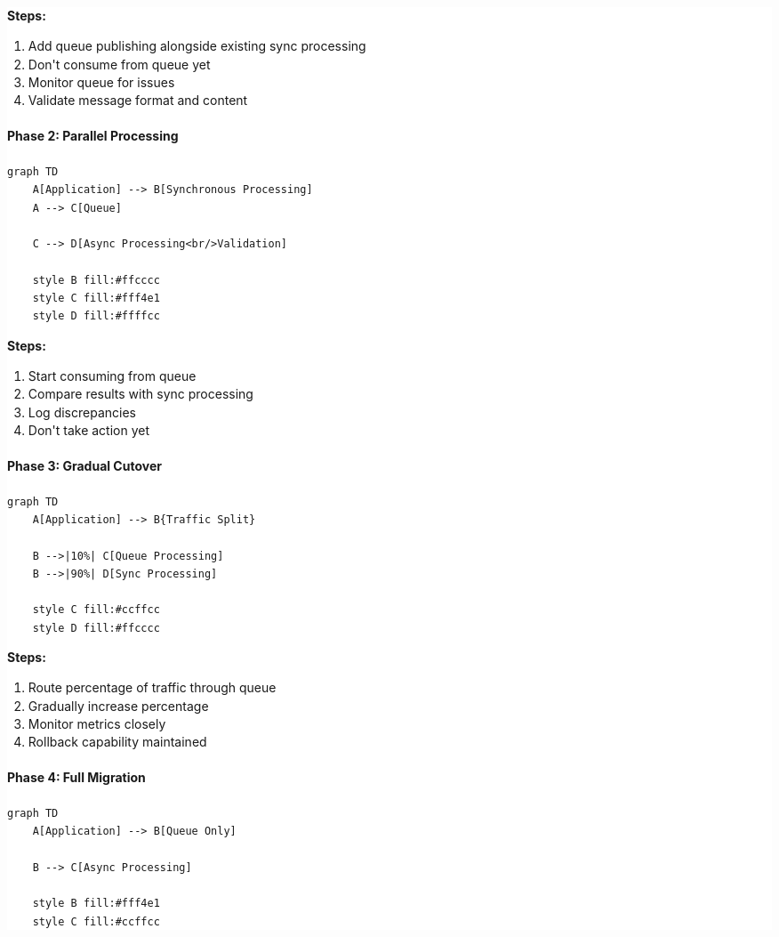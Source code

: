 **Steps:**
1. Add queue publishing alongside existing sync processing
2. Don't consume from queue yet
3. Monitor queue for issues
4. Validate message format and content

#### Phase 2: Parallel Processing

```mermaid
graph TD
    A[Application] --> B[Synchronous Processing]
    A --> C[Queue]
    
    C --> D[Async Processing<br/>Validation]
    
    style B fill:#ffcccc
    style C fill:#fff4e1
    style D fill:#ffffcc
```

**Steps:**
1. Start consuming from queue
2. Compare results with sync processing
3. Log discrepancies
4. Don't take action yet

#### Phase 3: Gradual Cutover

```mermaid
graph TD
    A[Application] --> B{Traffic Split}
    
    B -->|10%| C[Queue Processing]
    B -->|90%| D[Sync Processing]
    
    style C fill:#ccffcc
    style D fill:#ffcccc
```

**Steps:**
1. Route percentage of traffic through queue
2. Gradually increase percentage
3. Monitor metrics closely
4. Rollback capability maintained

#### Phase 4: Full Migration

```mermaid
graph TD
    A[Application] --> B[Queue Only]
    
    B --> C[Async Processing]
    
    style B fill:#fff4e1
    style C fill:#ccffcc
```
